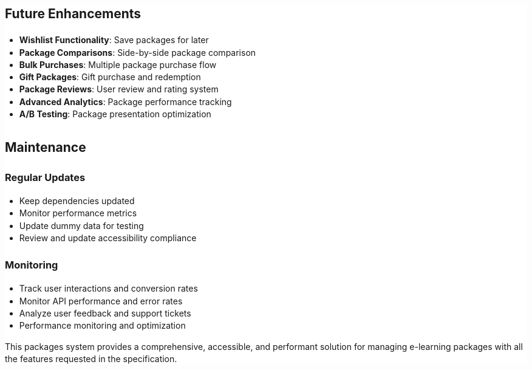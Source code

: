 ## Future Enhancements

- **Wishlist Functionality**: Save packages for later
- **Package Comparisons**: Side-by-side package comparison
- **Bulk Purchases**: Multiple package purchase flow
- **Gift Packages**: Gift purchase and redemption
- **Package Reviews**: User review and rating system
- **Advanced Analytics**: Package performance tracking
- **A/B Testing**: Package presentation optimization

## Maintenance

### Regular Updates

- Keep dependencies updated
- Monitor performance metrics
- Update dummy data for testing
- Review and update accessibility compliance

### Monitoring

- Track user interactions and conversion rates
- Monitor API performance and error rates
- Analyze user feedback and support tickets
- Performance monitoring and optimization

This packages system provides a comprehensive, accessible, and performant solution for managing e-learning packages with all the features requested in the specification.
